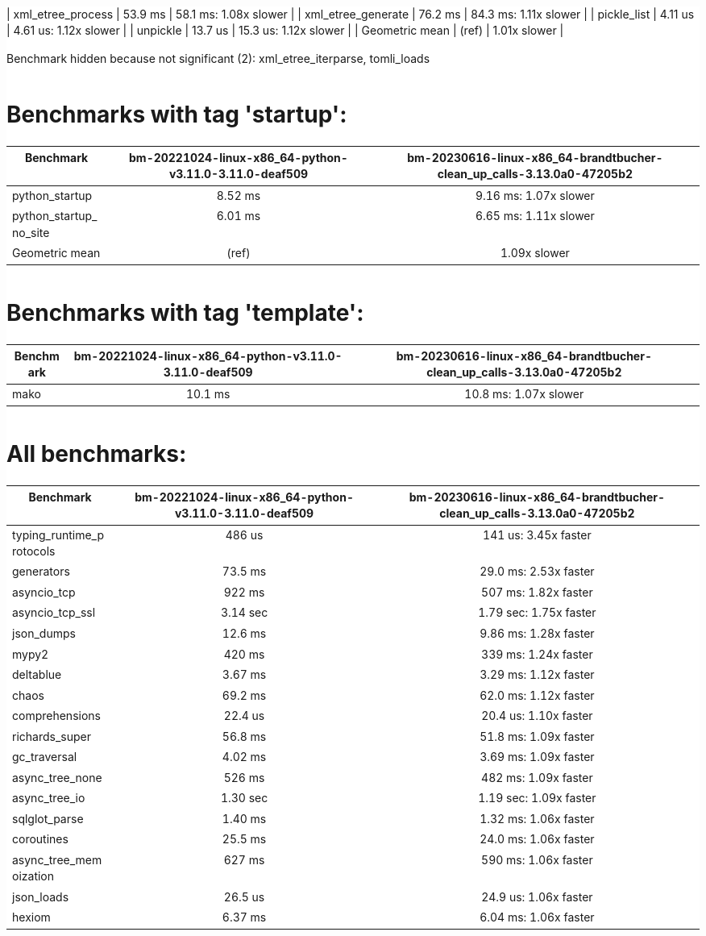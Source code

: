 | xml_etree_process    | 53.9 ms                                                | 58.1 ms: 1.08x slower                                                 |
| xml_etree_generate   | 76.2 ms                                                | 84.3 ms: 1.11x slower                                                 |
| pickle_list          | 4.11 us                                                | 4.61 us: 1.12x slower                                                 |
| unpickle             | 13.7 us                                                | 15.3 us: 1.12x slower                                                 |
| Geometric mean       | (ref)                                                  | 1.01x slower                                                          |

Benchmark hidden because not significant (2): xml_etree_iterparse, tomli_loads

Benchmarks with tag 'startup':
==============================

| Benchmark              | bm-20221024-linux-x86_64-python-v3.11.0-3.11.0-deaf509 | bm-20230616-linux-x86_64-brandtbucher-clean_up_calls-3.13.0a0-47205b2 |
|------------------------|:------------------------------------------------------:|:---------------------------------------------------------------------:|
| python_startup         | 8.52 ms                                                | 9.16 ms: 1.07x slower                                                 |
| python_startup_no_site | 6.01 ms                                                | 6.65 ms: 1.11x slower                                                 |
| Geometric mean         | (ref)                                                  | 1.09x slower                                                          |

Benchmarks with tag 'template':
===============================

| Benchmark | bm-20221024-linux-x86_64-python-v3.11.0-3.11.0-deaf509 | bm-20230616-linux-x86_64-brandtbucher-clean_up_calls-3.13.0a0-47205b2 |
|-----------|:------------------------------------------------------:|:---------------------------------------------------------------------:|
| mako      | 10.1 ms                                                | 10.8 ms: 1.07x slower                                                 |

All benchmarks:
===============

| Benchmark                | bm-20221024-linux-x86_64-python-v3.11.0-3.11.0-deaf509 | bm-20230616-linux-x86_64-brandtbucher-clean_up_calls-3.13.0a0-47205b2 |
|--------------------------|:------------------------------------------------------:|:---------------------------------------------------------------------:|
| typing_runtime_protocols | 486 us                                                 | 141 us: 3.45x faster                                                  |
| generators               | 73.5 ms                                                | 29.0 ms: 2.53x faster                                                 |
| asyncio_tcp              | 922 ms                                                 | 507 ms: 1.82x faster                                                  |
| asyncio_tcp_ssl          | 3.14 sec                                               | 1.79 sec: 1.75x faster                                                |
| json_dumps               | 12.6 ms                                                | 9.86 ms: 1.28x faster                                                 |
| mypy2                    | 420 ms                                                 | 339 ms: 1.24x faster                                                  |
| deltablue                | 3.67 ms                                                | 3.29 ms: 1.12x faster                                                 |
| chaos                    | 69.2 ms                                                | 62.0 ms: 1.12x faster                                                 |
| comprehensions           | 22.4 us                                                | 20.4 us: 1.10x faster                                                 |
| richards_super           | 56.8 ms                                                | 51.8 ms: 1.09x faster                                                 |
| gc_traversal             | 4.02 ms                                                | 3.69 ms: 1.09x faster                                                 |
| async_tree_none          | 526 ms                                                 | 482 ms: 1.09x faster                                                  |
| async_tree_io            | 1.30 sec                                               | 1.19 sec: 1.09x faster                                                |
| sqlglot_parse            | 1.40 ms                                                | 1.32 ms: 1.06x faster                                                 |
| coroutines               | 25.5 ms                                                | 24.0 ms: 1.06x faster                                                 |
| async_tree_memoization   | 627 ms                                                 | 590 ms: 1.06x faster                                                  |
| json_loads               | 26.5 us                                                | 24.9 us: 1.06x faster                                                 |
| hexiom                   | 6.37 ms                                                | 6.04 ms: 1.06x faster                                                 |